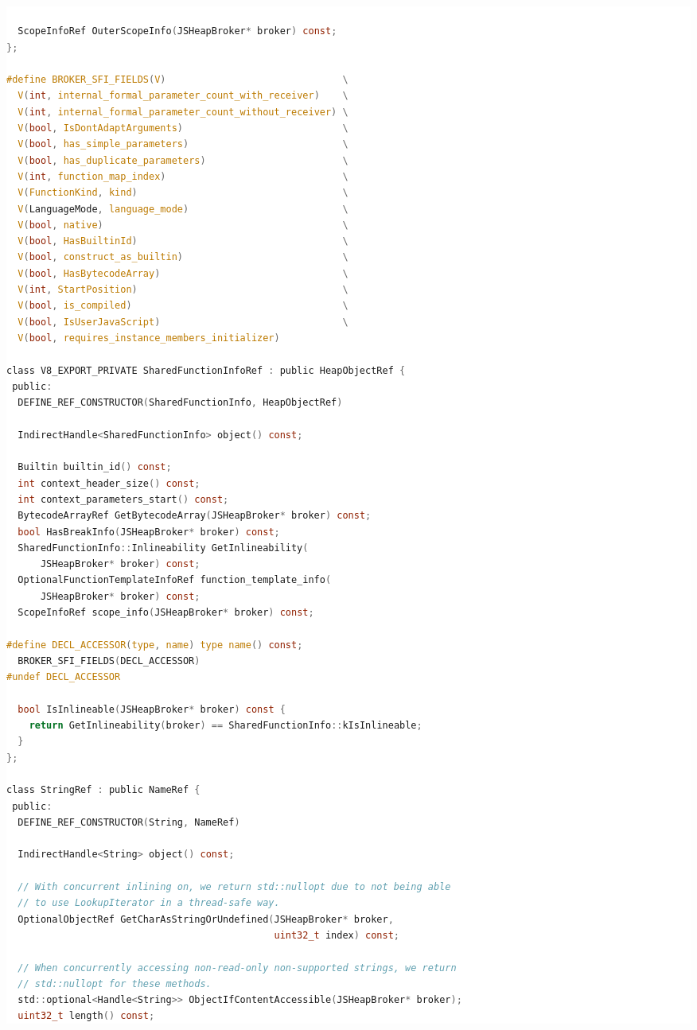 ```c

  ScopeInfoRef OuterScopeInfo(JSHeapBroker* broker) const;
};

#define BROKER_SFI_FIELDS(V)                               \
  V(int, internal_formal_parameter_count_with_receiver)    \
  V(int, internal_formal_parameter_count_without_receiver) \
  V(bool, IsDontAdaptArguments)                            \
  V(bool, has_simple_parameters)                           \
  V(bool, has_duplicate_parameters)                        \
  V(int, function_map_index)                               \
  V(FunctionKind, kind)                                    \
  V(LanguageMode, language_mode)                           \
  V(bool, native)                                          \
  V(bool, HasBuiltinId)                                    \
  V(bool, construct_as_builtin)                            \
  V(bool, HasBytecodeArray)                                \
  V(int, StartPosition)                                    \
  V(bool, is_compiled)                                     \
  V(bool, IsUserJavaScript)                                \
  V(bool, requires_instance_members_initializer)

class V8_EXPORT_PRIVATE SharedFunctionInfoRef : public HeapObjectRef {
 public:
  DEFINE_REF_CONSTRUCTOR(SharedFunctionInfo, HeapObjectRef)

  IndirectHandle<SharedFunctionInfo> object() const;

  Builtin builtin_id() const;
  int context_header_size() const;
  int context_parameters_start() const;
  BytecodeArrayRef GetBytecodeArray(JSHeapBroker* broker) const;
  bool HasBreakInfo(JSHeapBroker* broker) const;
  SharedFunctionInfo::Inlineability GetInlineability(
      JSHeapBroker* broker) const;
  OptionalFunctionTemplateInfoRef function_template_info(
      JSHeapBroker* broker) const;
  ScopeInfoRef scope_info(JSHeapBroker* broker) const;

#define DECL_ACCESSOR(type, name) type name() const;
  BROKER_SFI_FIELDS(DECL_ACCESSOR)
#undef DECL_ACCESSOR

  bool IsInlineable(JSHeapBroker* broker) const {
    return GetInlineability(broker) == SharedFunctionInfo::kIsInlineable;
  }
};

class StringRef : public NameRef {
 public:
  DEFINE_REF_CONSTRUCTOR(String, NameRef)

  IndirectHandle<String> object() const;

  // With concurrent inlining on, we return std::nullopt due to not being able
  // to use LookupIterator in a thread-safe way.
  OptionalObjectRef GetCharAsStringOrUndefined(JSHeapBroker* broker,
                                               uint32_t index) const;

  // When concurrently accessing non-read-only non-supported strings, we return
  // std::nullopt for these methods.
  std::optional<Handle<String>> ObjectIfContentAccessible(JSHeapBroker* broker);
  uint32_t length() const;
```